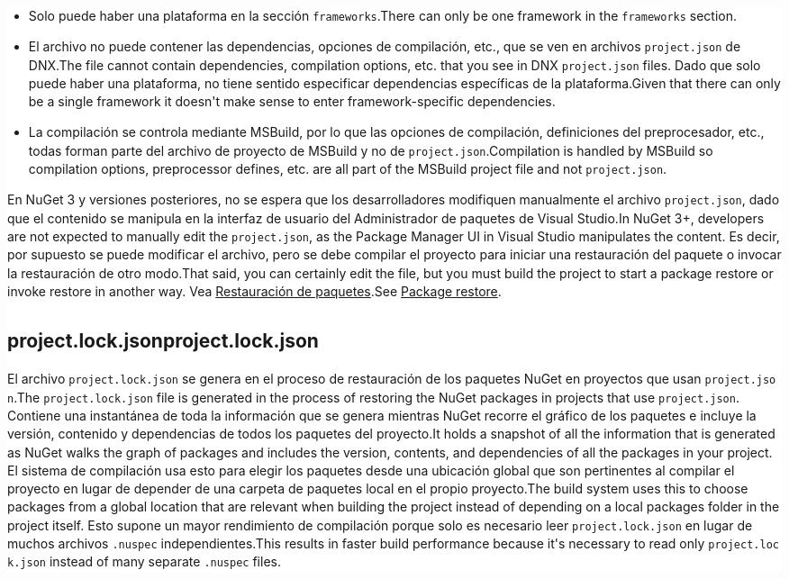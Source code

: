 - <span data-ttu-id="1a5e8-165">Solo puede haber una plataforma en la sección `frameworks`.</span><span class="sxs-lookup"><span data-stu-id="1a5e8-165">There can only be one framework in the `frameworks` section.</span></span>

- <span data-ttu-id="1a5e8-166">El archivo no puede contener las dependencias, opciones de compilación, etc., que se ven en archivos `project.json` de DNX.</span><span class="sxs-lookup"><span data-stu-id="1a5e8-166">The file cannot contain dependencies, compilation options, etc. that you see in DNX `project.json` files.</span></span> <span data-ttu-id="1a5e8-167">Dado que solo puede haber una plataforma, no tiene sentido especificar dependencias específicas de la plataforma.</span><span class="sxs-lookup"><span data-stu-id="1a5e8-167">Given that there can only be a single framework it doesn't make sense to enter framework-specific dependencies.</span></span>

- <span data-ttu-id="1a5e8-168">La compilación se controla mediante MSBuild, por lo que las opciones de compilación, definiciones del preprocesador, etc., todas forman parte del archivo de proyecto de MSBuild y no de `project.json`.</span><span class="sxs-lookup"><span data-stu-id="1a5e8-168">Compilation is handled by MSBuild so compilation options, preprocessor defines, etc. are all part of the MSBuild project file and not `project.json`.</span></span>

<span data-ttu-id="1a5e8-169">En NuGet 3 y versiones posteriores, no se espera que los desarrolladores modifiquen manualmente el archivo `project.json`, dado que el contenido se manipula en la interfaz de usuario del Administrador de paquetes de Visual Studio.</span><span class="sxs-lookup"><span data-stu-id="1a5e8-169">In NuGet 3+, developers are not expected to manually edit the `project.json`, as the Package Manager UI in Visual Studio manipulates the content.</span></span> <span data-ttu-id="1a5e8-170">Es decir, por supuesto se puede modificar el archivo, pero se debe compilar el proyecto para iniciar una restauración del paquete o invocar la restauración de otro modo.</span><span class="sxs-lookup"><span data-stu-id="1a5e8-170">That said, you can certainly edit the file, but you must build the project to start a package restore or invoke restore in another way.</span></span> <span data-ttu-id="1a5e8-171">Vea [Restauración de paquetes](../consume-packages/package-restore.md).</span><span class="sxs-lookup"><span data-stu-id="1a5e8-171">See [Package restore](../consume-packages/package-restore.md).</span></span>


## <a name="projectlockjson"></a><span data-ttu-id="1a5e8-172">project.lock.json</span><span class="sxs-lookup"><span data-stu-id="1a5e8-172">project.lock.json</span></span>

<span data-ttu-id="1a5e8-173">El archivo `project.lock.json` se genera en el proceso de restauración de los paquetes NuGet en proyectos que usan `project.json`.</span><span class="sxs-lookup"><span data-stu-id="1a5e8-173">The `project.lock.json` file is generated in the process of restoring the NuGet packages in projects that use `project.json`.</span></span> <span data-ttu-id="1a5e8-174">Contiene una instantánea de toda la información que se genera mientras NuGet recorre el gráfico de los paquetes e incluye la versión, contenido y dependencias de todos los paquetes del proyecto.</span><span class="sxs-lookup"><span data-stu-id="1a5e8-174">It holds a snapshot of all the information that is generated as NuGet walks the graph of packages and includes the version, contents, and dependencies of all the packages in your project.</span></span> <span data-ttu-id="1a5e8-175">El sistema de compilación usa esto para elegir los paquetes desde una ubicación global que son pertinentes al compilar el proyecto en lugar de depender de una carpeta de paquetes local en el propio proyecto.</span><span class="sxs-lookup"><span data-stu-id="1a5e8-175">The build system uses this to choose packages from a global location that are relevant when building the project instead of depending on a local packages folder in the project itself.</span></span> <span data-ttu-id="1a5e8-176">Esto supone un mayor rendimiento de compilación porque solo es necesario leer `project.lock.json` en lugar de muchos archivos `.nuspec` independientes.</span><span class="sxs-lookup"><span data-stu-id="1a5e8-176">This results in faster build performance because it's necessary to read only `project.lock.json` instead of many separate `.nuspec` files.</span></span>
